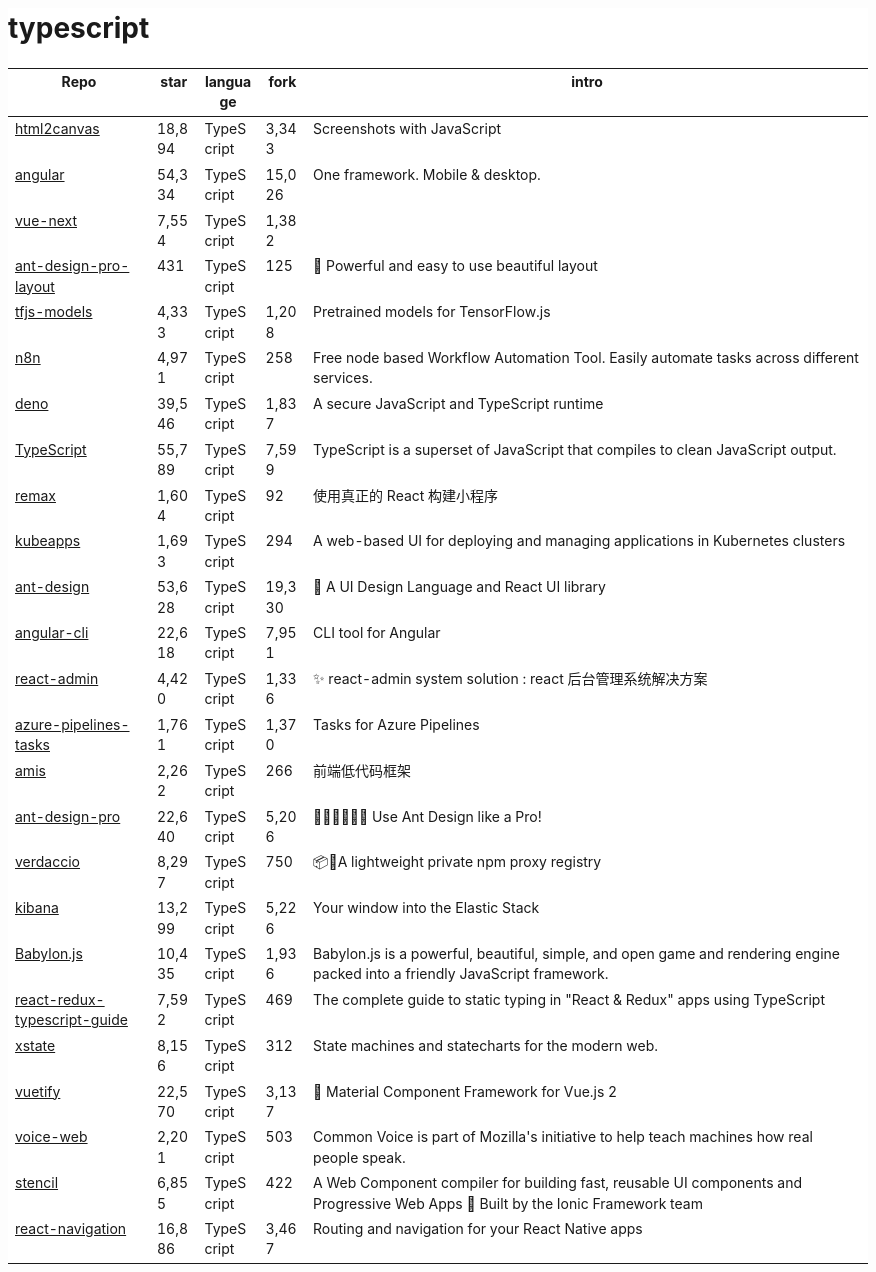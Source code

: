 
# typescript

Repo|star|language|fork|intro
-|-|-|-|-
[html2canvas](https://github.com/niklasvh/html2canvas)|18,894|TypeScript|3,343|Screenshots with JavaScript
[angular](https://github.com/angular/angular)|54,334|TypeScript|15,026|One framework. Mobile & desktop.
[vue-next](https://github.com/vuejs/vue-next)|7,554|TypeScript|1,382|
[ant-design-pro-layout](https://github.com/ant-design/ant-design-pro-layout)|431|TypeScript|125|🌃 Powerful and easy to use beautiful layout
[tfjs-models](https://github.com/tensorflow/tfjs-models)|4,333|TypeScript|1,208|Pretrained models for TensorFlow.js
[n8n](https://github.com/n8n-io/n8n)|4,971|TypeScript|258|Free node based Workflow Automation Tool. Easily automate tasks across different services.
[deno](https://github.com/denoland/deno)|39,546|TypeScript|1,837|A secure JavaScript and TypeScript runtime
[TypeScript](https://github.com/microsoft/TypeScript)|55,789|TypeScript|7,599|TypeScript is a superset of JavaScript that compiles to clean JavaScript output.
[remax](https://github.com/remaxjs/remax)|1,604|TypeScript|92|使用真正的 React 构建小程序
[kubeapps](https://github.com/kubeapps/kubeapps)|1,693|TypeScript|294|A web-based UI for deploying and managing applications in Kubernetes clusters
[ant-design](https://github.com/ant-design/ant-design)|53,628|TypeScript|19,330|🌈 A UI Design Language and React UI library
[angular-cli](https://github.com/angular/angular-cli)|22,618|TypeScript|7,951|CLI tool for Angular
[react-admin](https://github.com/yezihaohao/react-admin)|4,420|TypeScript|1,336|✨ react-admin system solution : react 后台管理系统解决方案
[azure-pipelines-tasks](https://github.com/microsoft/azure-pipelines-tasks)|1,761|TypeScript|1,370|Tasks for Azure Pipelines
[amis](https://github.com/baidu/amis)|2,262|TypeScript|266|前端低代码框架
[ant-design-pro](https://github.com/ant-design/ant-design-pro)|22,640|TypeScript|5,206|👨🏻‍💻👩🏻‍💻 Use Ant Design like a Pro!
[verdaccio](https://github.com/verdaccio/verdaccio)|8,297|TypeScript|750|📦🔐A lightweight private npm proxy registry
[kibana](https://github.com/elastic/kibana)|13,299|TypeScript|5,226|Your window into the Elastic Stack
[Babylon.js](https://github.com/BabylonJS/Babylon.js)|10,435|TypeScript|1,936|Babylon.js is a powerful, beautiful, simple, and open game and rendering engine packed into a friendly JavaScript framework.
[react-redux-typescript-guide](https://github.com/piotrwitek/react-redux-typescript-guide)|7,592|TypeScript|469|The complete guide to static typing in "React & Redux" apps using TypeScript
[xstate](https://github.com/davidkpiano/xstate)|8,156|TypeScript|312|State machines and statecharts for the modern web.
[vuetify](https://github.com/vuetifyjs/vuetify)|22,570|TypeScript|3,137|🐉 Material Component Framework for Vue.js 2
[voice-web](https://github.com/mozilla/voice-web)|2,201|TypeScript|503|Common Voice is part of Mozilla's initiative to help teach machines how real people speak.
[stencil](https://github.com/ionic-team/stencil)|6,855|TypeScript|422|A Web Component compiler for building fast, reusable UI components and Progressive Web Apps 💎 Built by the Ionic Framework team
[react-navigation](https://github.com/react-navigation/react-navigation)|16,886|TypeScript|3,467|Routing and navigation for your React Native apps
